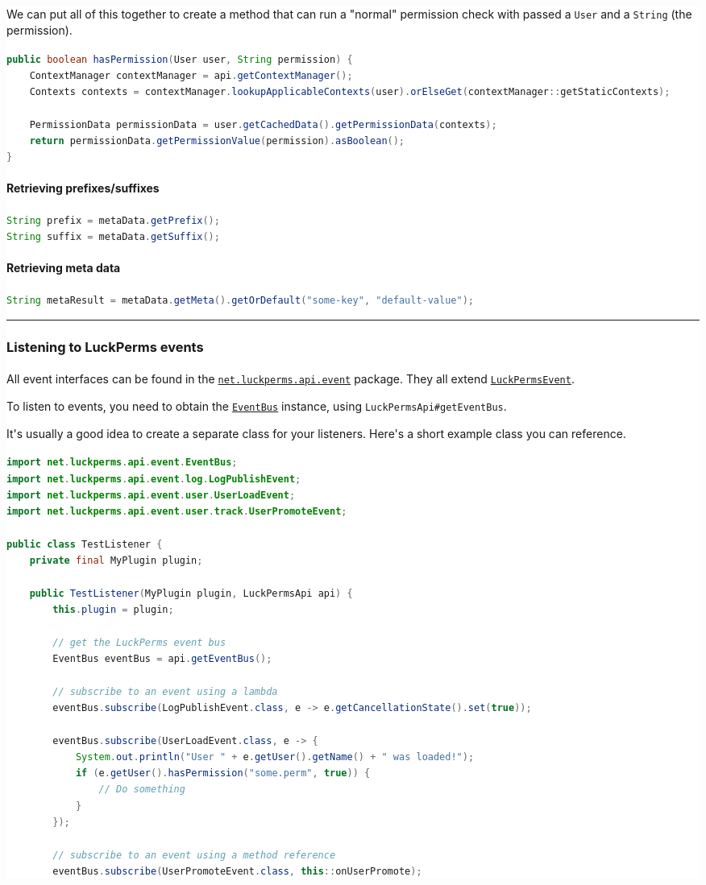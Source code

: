 We can put all of this together to create a method that can run a "normal" permission check with passed a `User` and a `String` (the permission).

```java
public boolean hasPermission(User user, String permission) {
    ContextManager contextManager = api.getContextManager();
    Contexts contexts = contextManager.lookupApplicableContexts(user).orElseGet(contextManager::getStaticContexts);

    PermissionData permissionData = user.getCachedData().getPermissionData(contexts);
    return permissionData.getPermissionValue(permission).asBoolean();
}
```

#### Retrieving prefixes/suffixes
```java
String prefix = metaData.getPrefix();
String suffix = metaData.getSuffix();
```
#### Retrieving meta data
```java
String metaResult = metaData.getMeta().getOrDefault("some-key", "default-value");
```

___

### Listening to LuckPerms events
All event interfaces can be found in the [`net.luckperms.api.event`](https://github.com/lucko/LuckPerms/tree/master/api/src/main/java/net/luckperms/api/event) package. They all extend [`LuckPermsEvent`](https://github.com/lucko/LuckPerms/blob/master/api/src/main/java/net/luckperms/api/event/LuckPermsEvent.java).

To listen to events, you need to obtain the [`EventBus`](https://github.com/lucko/LuckPerms/blob/master/api/src/main/java/net/luckperms/api/event/EventBus.java) instance, using `LuckPermsApi#getEventBus`.

It's usually a good idea to create a separate class for your listeners. Here's a short example class you can reference.

```java
import net.luckperms.api.event.EventBus;
import net.luckperms.api.event.log.LogPublishEvent;
import net.luckperms.api.event.user.UserLoadEvent;
import net.luckperms.api.event.user.track.UserPromoteEvent;

public class TestListener {
    private final MyPlugin plugin;

    public TestListener(MyPlugin plugin, LuckPermsApi api) {
        this.plugin = plugin;

        // get the LuckPerms event bus
        EventBus eventBus = api.getEventBus();

        // subscribe to an event using a lambda
        eventBus.subscribe(LogPublishEvent.class, e -> e.getCancellationState().set(true));

        eventBus.subscribe(UserLoadEvent.class, e -> {
            System.out.println("User " + e.getUser().getName() + " was loaded!");
            if (e.getUser().hasPermission("some.perm", true)) {
                // Do something
            }
        });

        // subscribe to an event using a method reference
        eventBus.subscribe(UserPromoteEvent.class, this::onUserPromote);
```